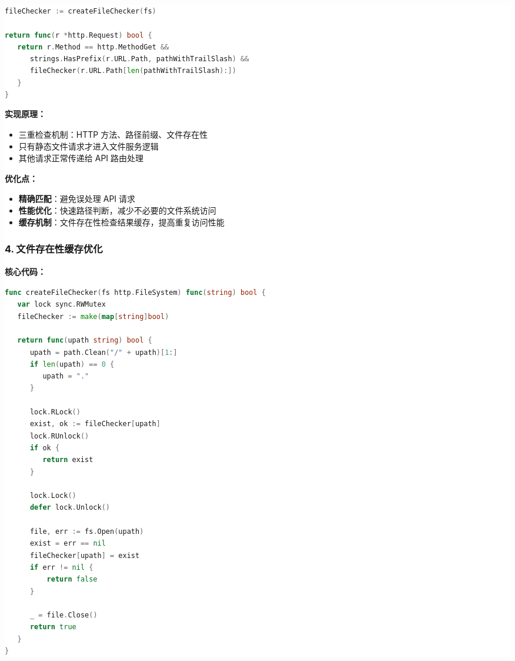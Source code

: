 ```go
fileChecker := createFileChecker(fs)

return func(r *http.Request) bool {
   return r.Method == http.MethodGet &&
      strings.HasPrefix(r.URL.Path, pathWithTrailSlash) &&
      fileChecker(r.URL.Path[len(pathWithTrailSlash):])
   }
}
```

**实现原理：**
- 三重检查机制：HTTP 方法、路径前缀、文件存在性
- 只有静态文件请求才进入文件服务逻辑
- 其他请求正常传递给 API 路由处理

**优化点：**
- **精确匹配**：避免误处理 API 请求
- **性能优化**：快速路径判断，减少不必要的文件系统访问
- **缓存机制**：文件存在性检查结果缓存，提高重复访问性能

### 4. 文件存在性缓存优化

**核心代码：**
```go
func createFileChecker(fs http.FileSystem) func(string) bool {
   var lock sync.RWMutex
   fileChecker := make(map[string]bool)
   
   return func(upath string) bool {
      upath = path.Clean("/" + upath)[1:]
      if len(upath) == 0 {
         upath = "."
      }
      
      lock.RLock()
      exist, ok := fileChecker[upath]
      lock.RUnlock()
      if ok {
         return exist
      }
      
      lock.Lock()
      defer lock.Unlock()
      
      file, err := fs.Open(upath)
      exist = err == nil
      fileChecker[upath] = exist
      if err != nil {
          return false
      }
      
      _ = file.Close()
      return true
   }
}
```
